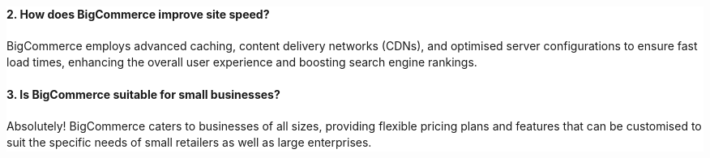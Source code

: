 <h4>2. How does BigCommerce improve site speed?</h4>
<p>BigCommerce employs advanced caching, content delivery networks (CDNs), and optimised server configurations to ensure fast load times, enhancing the overall user experience and boosting search engine rankings.</p>
<h4>3. Is BigCommerce suitable for small businesses?</h4>
<p>Absolutely! BigCommerce caters to businesses of all sizes, providing flexible pricing plans and features that can be customised to suit the specific needs of small retailers as well as large enterprises.</p>
</div></div>
</div>
<div class="wp-block-column is-layout-flow wp-block-column-is-layout-flow" style="flex-basis:30%"></div>
</div>
